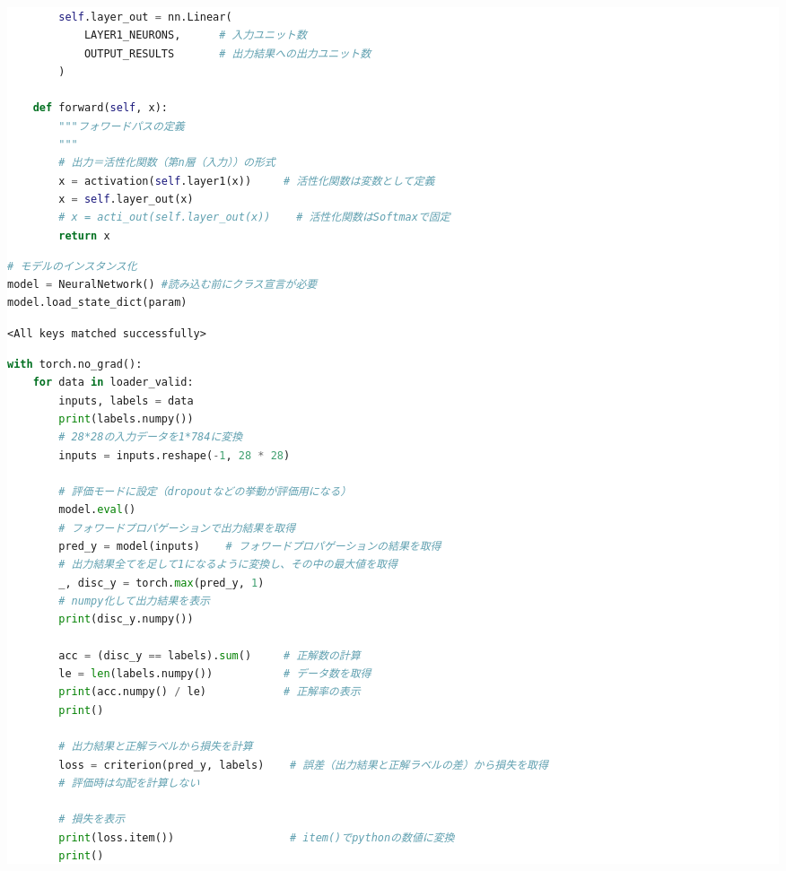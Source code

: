 ```python
        self.layer_out = nn.Linear(
            LAYER1_NEURONS,      # 入力ユニット数
            OUTPUT_RESULTS       # 出力結果への出力ユニット数
        )
        
    def forward(self, x):
        """フォワードパスの定義
        """
        # 出力＝活性化関数（第n層（入力））の形式
        x = activation(self.layer1(x))     # 活性化関数は変数として定義
        x = self.layer_out(x)
        # x = acti_out(self.layer_out(x))    # 活性化関数はSoftmaxで固定
        return x
```


```python
# モデルのインスタンス化
model = NeuralNetwork() #読み込む前にクラス宣言が必要
model.load_state_dict(param)
```




    <All keys matched successfully>




```python
with torch.no_grad():
    for data in loader_valid:
        inputs, labels = data
        print(labels.numpy())
        # 28*28の入力データを1*784に変換
        inputs = inputs.reshape(-1, 28 * 28)

        # 評価モードに設定（dropoutなどの挙動が評価用になる）
        model.eval()
        # フォワードプロパゲーションで出力結果を取得
        pred_y = model(inputs)    # フォワードプロパゲーションの結果を取得
        # 出力結果全てを足して1になるように変換し、その中の最大値を取得
        _, disc_y = torch.max(pred_y, 1)
        # numpy化して出力結果を表示
        print(disc_y.numpy())
        
        acc = (disc_y == labels).sum()     # 正解数の計算
        le = len(labels.numpy())           # データ数を取得
        print(acc.numpy() / le)            # 正解率の表示
        print()
        
        # 出力結果と正解ラベルから損失を計算
        loss = criterion(pred_y, labels)    # 誤差（出力結果と正解ラベルの差）から損失を取得
        # 評価時は勾配を計算しない
        
        # 損失を表示
        print(loss.item())                  # item()でpythonの数値に変換
        print()
```
